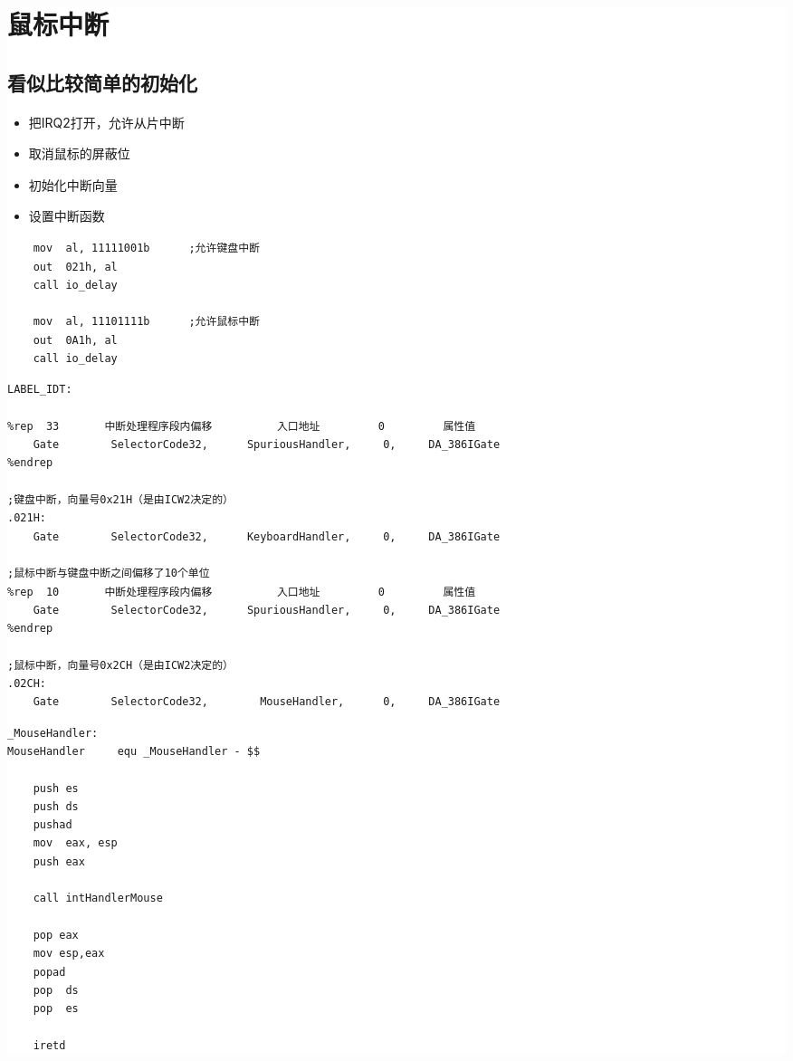 # 鼠标中断

## 看似比较简单的初始化

* 把IRQ2打开，允许从片中断

* 取消鼠标的屏蔽位

* 初始化中断向量

* 设置中断函数

```x86asm
    mov  al, 11111001b      ;允许键盘中断
    out  021h, al
    call io_delay

    mov  al, 11101111b      ;允许鼠标中断
    out  0A1h, al
    call io_delay
```

```x86asm
LABEL_IDT:

%rep  33       中断处理程序段内偏移          入口地址         0         属性值
    Gate        SelectorCode32,      SpuriousHandler,     0,     DA_386IGate
%endrep

;键盘中断，向量号0x21H（是由ICW2决定的）
.021H:
    Gate        SelectorCode32,      KeyboardHandler,     0,     DA_386IGate

;鼠标中断与键盘中断之间偏移了10个单位
%rep  10       中断处理程序段内偏移          入口地址         0         属性值
    Gate        SelectorCode32,      SpuriousHandler,     0,     DA_386IGate
%endrep

;鼠标中断，向量号0x2CH（是由ICW2决定的）
.02CH:
    Gate        SelectorCode32,        MouseHandler,      0,     DA_386IGate
```

```x86
_MouseHandler:
MouseHandler     equ _MouseHandler - $$

    push es
    push ds
    pushad
    mov  eax, esp
    push eax

    call intHandlerMouse

    pop eax
    mov esp,eax
    popad
    pop  ds
    pop  es

    iretd
```
